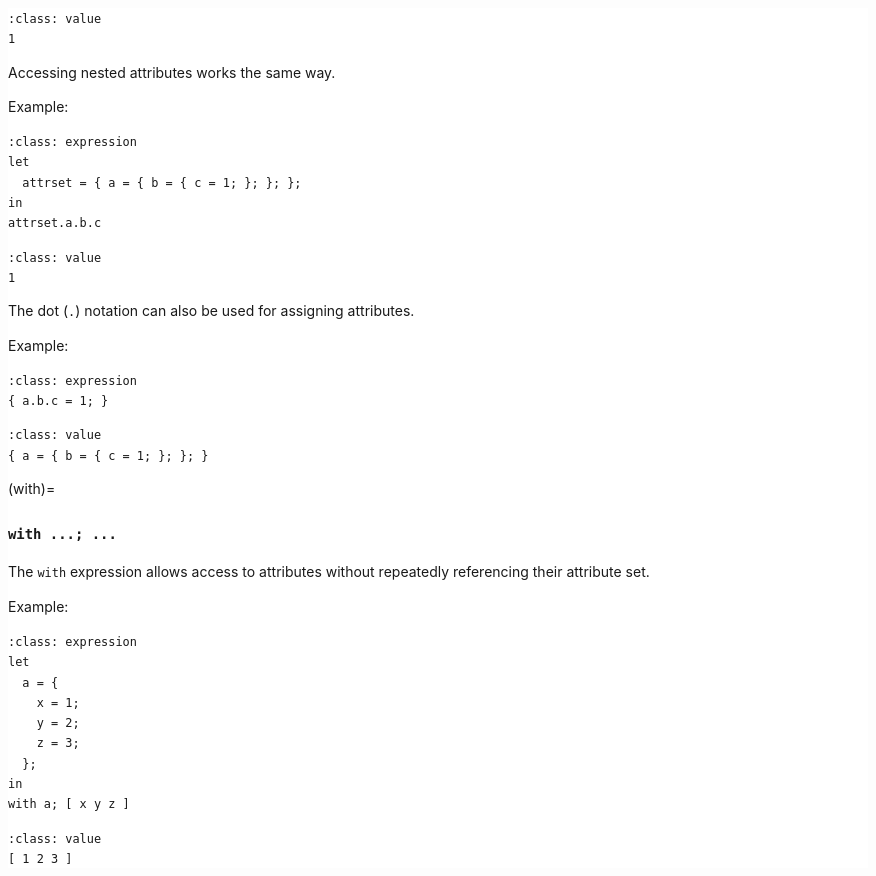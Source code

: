 ```{code-block}
:class: value
1
```

Accessing nested attributes works the same way.

Example:

```{code-block} nix
:class: expression
let
  attrset = { a = { b = { c = 1; }; }; };
in
attrset.a.b.c
```

```{code-block}
:class: value
1
```

The dot (`.`) notation can also be used for assigning attributes.

Example:

```{code-block} nix
:class: expression
{ a.b.c = 1; }
```

```{code-block}
:class: value
{ a = { b = { c = 1; }; }; }
```

(with)=
### `with ...; ...`

The `with` expression allows access to attributes without repeatedly referencing their attribute set.

Example:

```{code-block} nix
:class: expression
let
  a = {
    x = 1;
    y = 2;
    z = 3;
  };
in
with a; [ x y z ]
```

```{code-block} 
:class: value
[ 1 2 3 ]
```


[nix-manual]: https://nixos.org/manual/nix/stable
[nixpkgs-manual]: https://nixos.org/manual/nixpkgs/stable/#preface
[nixos-manual]: https://nixos.org/manual/nixos/stable/index.html#preface
[home-manager]: https://github.com/nix-community/home-manager
[manual-language]: https://nixos.org/manual/nix/stable/language/index.html
[`nix repl`]: https://nixos.org/manual/nix/stable/command-ref/new-cli/nix3-repl.html
[nix-instantiate]: https://nixos.org/manual/nix/stable/command-ref/nix-instantiate.html
[lexical tokens]: https://en.m.wikipedia.org/wiki/Lexical_analysis#Token
[^attrnames]: Any name that starts with a letter and contains letters (`a`-`z`, `A`-`Z`), numbers (`0`-`9`), dashes (`-`), underscores (`_`), or apostrophes (`'`) can be used without quotes. 
[^list-whitespace]: Details: [Nix manual - lists][manual-lists]
[manual-lists]: https://nixos.org/manual/nix/stable/language/values.html#list
[NIX_PATH]: https://nixos.org/manual/nix/unstable/command-ref/env-common.html?highlight=nix_path#env-NIX_PATH
[nixpkgs]: https://github.com/NixOS/nixpkgs
[manual-primitives]: https://nixos.org/manual/nix/stable/language/values.html#primitives
[curried]: https://en.m.wikipedia.org/wiki/Currying
[operators]: https://nixos.org/manual/nix/stable/language/operators.html
[nix-operators]: https://nixos.org/manual/nix/unstable/language/operators.html
[nix-builtins]: https://nixos.org/manual/nix/stable/language/builtins.html
[nixpkgs-functions]: https://nixos.org/manual/nixpkgs/stable/#sec-functions-library
[nixpkgs-lib]: https://github.com/NixOS/nixpkgs/blob/master/lib/default.nix
[`lib.strings.toUpper`]: https://nixos.org/manual/nixpkgs/stable/#function-library-lib.strings.toUpper
[fetchurl]: https://nixos.org/manual/nix/stable/language/builtins.html#builtins-fetchurl
[fetchTarball]: https://nixos.org/manual/nix/stable/language/builtins.html#builtins-fetchTarball
[fetchGit]: https://nixos.org/manual/nix/stable/language/builtins.html#builtins-fetchGit
[fetchClosure]: https://nixos.org/manual/nix/stable/language/builtins.html#builtins-fetchClosure
[nixpkgs-fetchers]: https://nixos.org/manual/nixpkgs/stable/#chap-pkgs-fetchers
[manual-string-interpolation]: https://nixos.org/manual/nix/stable/language/string-interpolation.html
[nix-pills]: https://nixos.org/guides/nix-pills/
[stdenv]: https://nixos.org/manual/nixpkgs/stable/#chap-stdenv
[trivial-builders]: https://nixos.org/manual/nixpkgs/stable/#chap-trivial-builders
[overlays]: https://nixos.org/manual/nixpkgs/stable/#chap-overlays
[overrides]: https://nixos.org/manual/nixpkgs/stable/#chap-overrides
[language-support]: https://nixos.org/manual/nixpkgs/stable/#chap-language-support
[nixos-modules]: https://nixos.org/manual/nixos/stable/index.html#sec-writing-modules